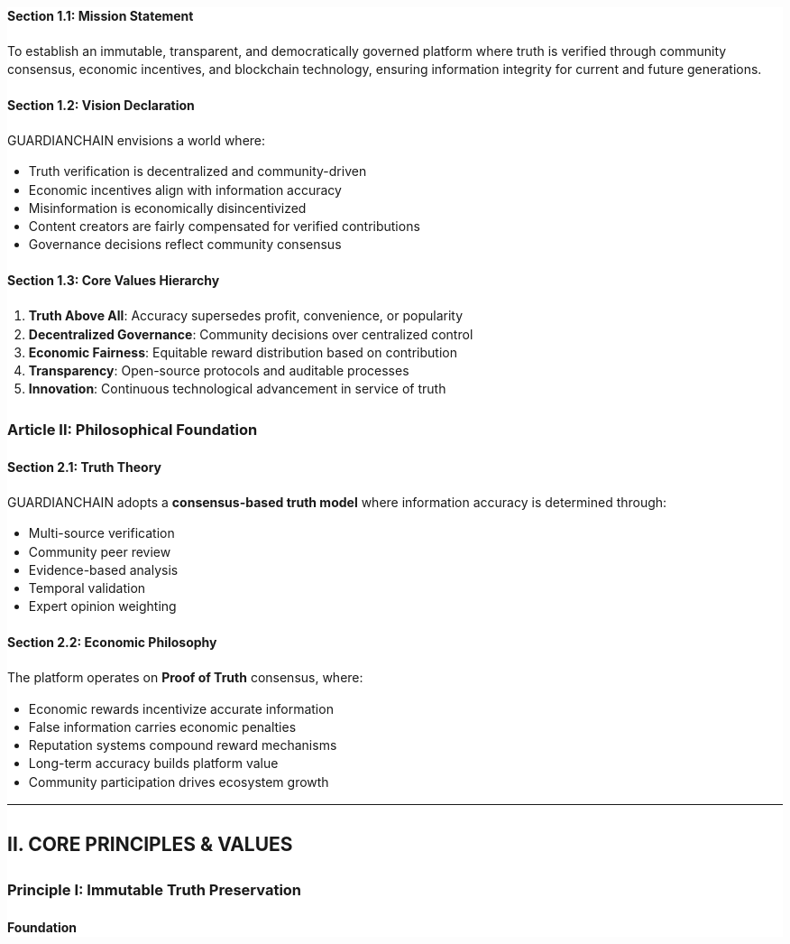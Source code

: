 #### Section 1.1: Mission Statement

To establish an immutable, transparent, and democratically governed platform where truth is verified through community consensus, economic incentives, and blockchain technology, ensuring information integrity for current and future generations.

#### Section 1.2: Vision Declaration

GUARDIANCHAIN envisions a world where:

- Truth verification is decentralized and community-driven
- Economic incentives align with information accuracy
- Misinformation is economically disincentivized
- Content creators are fairly compensated for verified contributions
- Governance decisions reflect community consensus

#### Section 1.3: Core Values Hierarchy

1. **Truth Above All**: Accuracy supersedes profit, convenience, or popularity
2. **Decentralized Governance**: Community decisions over centralized control
3. **Economic Fairness**: Equitable reward distribution based on contribution
4. **Transparency**: Open-source protocols and auditable processes
5. **Innovation**: Continuous technological advancement in service of truth

### Article II: Philosophical Foundation

#### Section 2.1: Truth Theory

GUARDIANCHAIN adopts a **consensus-based truth model** where information accuracy is determined through:

- Multi-source verification
- Community peer review
- Evidence-based analysis
- Temporal validation
- Expert opinion weighting

#### Section 2.2: Economic Philosophy

The platform operates on **Proof of Truth** consensus, where:

- Economic rewards incentivize accurate information
- False information carries economic penalties
- Reputation systems compound reward mechanisms
- Long-term accuracy builds platform value
- Community participation drives ecosystem growth

---

## II. CORE PRINCIPLES & VALUES

### Principle I: Immutable Truth Preservation

#### Foundation

